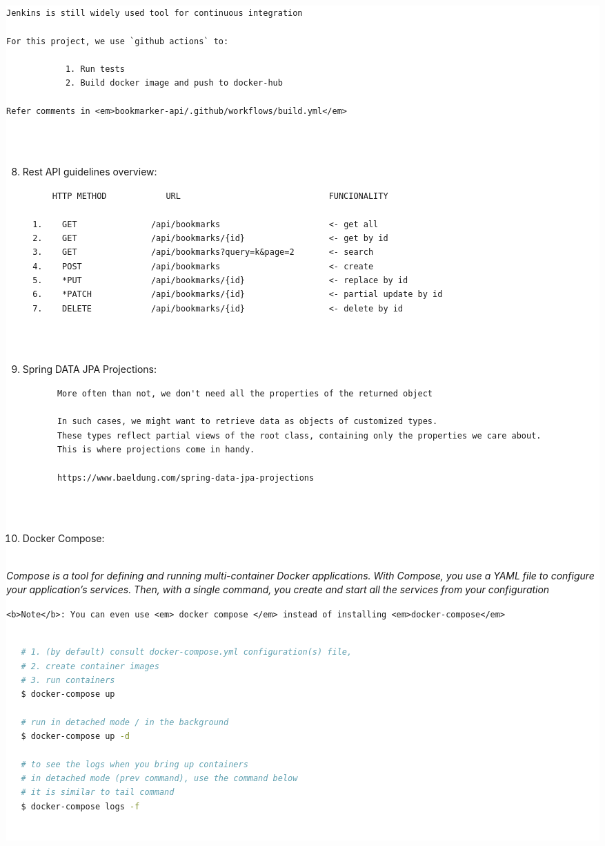     Jenkins is still widely used tool for continuous integration

    For this project, we use `github actions` to:

                1. Run tests
                2. Build docker image and push to docker-hub

    Refer comments in <em>bookmarker-api/.github/workflows/build.yml</em>
   
<br>
<br>

8. Rest API guidelines overview: 
 
   ```
         HTTP METHOD            URL                              FUNCIONALITY
   
     1.    GET               /api/bookmarks                      <- get all
     2.    GET               /api/bookmarks/{id}                 <- get by id
     3.    GET               /api/bookmarks?query=k&page=2       <- search
     4.    POST              /api/bookmarks                      <- create
     5.    *PUT              /api/bookmarks/{id}                 <- replace by id 
     6.    *PATCH            /api/bookmarks/{id}                 <- partial update by id
     7.    DELETE            /api/bookmarks/{id}                 <- delete by id
   ```

<br>
<br>

9. Spring DATA JPA Projections: 

              More often than not, we don't need all the properties of the returned object 

              In such cases, we might want to retrieve data as objects of customized types.
              These types reflect partial views of the root class, containing only the properties we care about.
              This is where projections come in handy.

              https://www.baeldung.com/spring-data-jpa-projections

<br>
<br>

10. Docker Compose:
   <br>

   <em>
    Compose is a tool for defining and running multi-container Docker applications. With Compose, you use
    a YAML file to configure your application’s services. Then, with a single command, you create and start
    all the services from your configuration
   </em>

    <b>Note</b>: You can even use <em> docker compose </em> instead of installing <em>docker-compose</em> 
   ```bash
      
      # 1. (by default) consult docker-compose.yml configuration(s) file,
      # 2. create container images
      # 3. run containers
      $ docker-compose up      
   
      # run in detached mode / in the background
      $ docker-compose up -d   
      
      # to see the logs when you bring up containers 
      # in detached mode (prev command), use the command below
      # it is similar to tail command
      $ docker-compose logs -f 
      
      
   ```